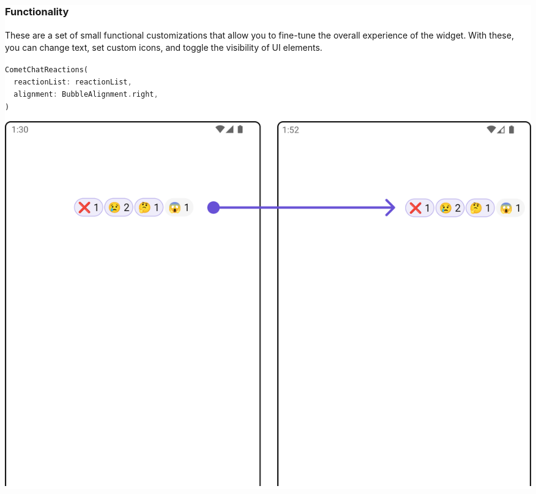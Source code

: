 
### Functionality

These are a set of small functional customizations that allow you to fine-tune the overall experience of the widget. With these, you can change text, set custom icons, and toggle the visibility of UI elements.

<Tabs>

<TabItem value="Dart" label="Dart">

```dart
CometChatReactions(
  reactionList: reactionList,
  alignment: BubbleAlignment.right,
)
```

</TabItem>

</Tabs>

<Tabs>

<TabItem value="Android" label="Android">

![](../../assets/android/reactions_functionality_cometchat_screens.png)
